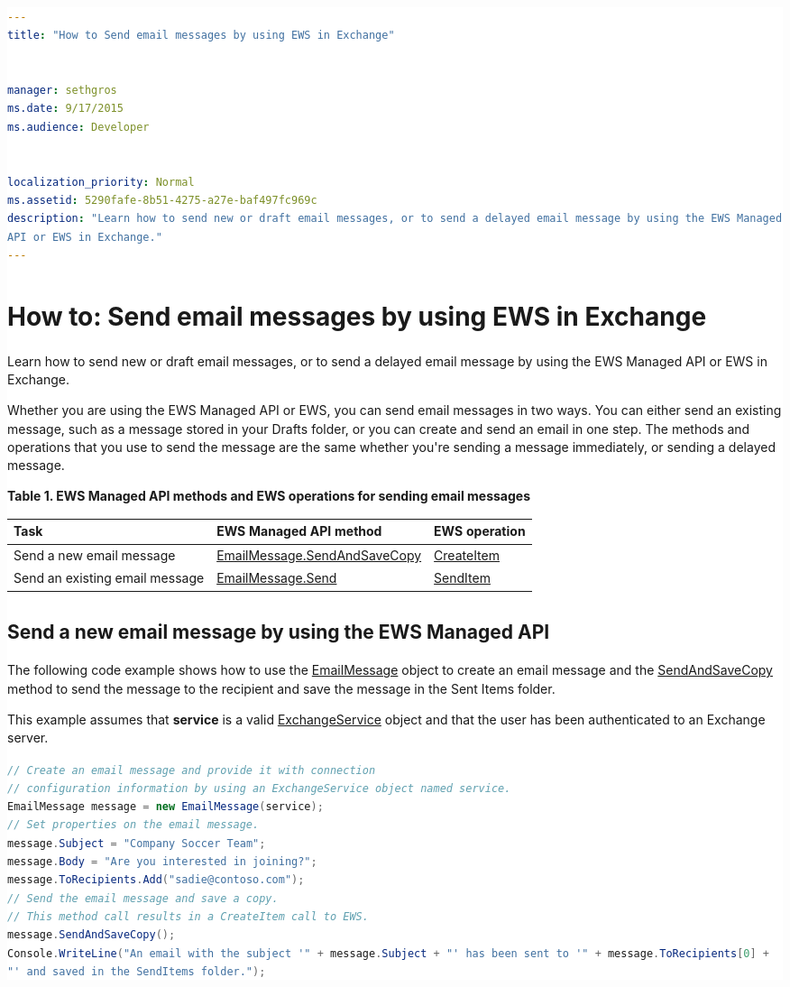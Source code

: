 ```yaml
---
title: "How to Send email messages by using EWS in Exchange"
 
 
manager: sethgros
ms.date: 9/17/2015
ms.audience: Developer
 
 
localization_priority: Normal
ms.assetid: 5290fafe-8b51-4275-a27e-baf497fc969c
description: "Learn how to send new or draft email messages, or to send a delayed email message by using the EWS Managed API or EWS in Exchange."
---
```


# How to: Send email messages by using EWS in Exchange

Learn how to send new or draft email messages, or to send a delayed email message by using the EWS Managed API or EWS in Exchange.
  
Whether you are using the EWS Managed API or EWS, you can send email messages in two ways. You can either send an existing message, such as a message stored in your Drafts folder, or you can create and send an email in one step. The methods and operations that you use to send the message are the same whether you're sending a message immediately, or sending a delayed message.
  
**Table 1. EWS Managed API methods and EWS operations for sending email messages**

|**Task**|**EWS Managed API method**|**EWS operation**|
|:-----|:-----|:-----|
|Send a new email message  <br/> |[EmailMessage.SendAndSaveCopy](http://msdn.microsoft.com/en-us/library/microsoft.exchange.webservices.data.emailmessage.sendandsavecopy%28v=exchg.80%29.aspx) <br/> |[CreateItem](http://msdn.microsoft.com/library/fe6bb7fc-8918-4e6e-b0a1-b7e0ef44c3d1%28Office.15%29.aspx) <br/> |
|Send an existing email message  <br/> |[EmailMessage.Send](http://msdn.microsoft.com/en-us/library/microsoft.exchange.webservices.data.emailmessage.send%28v=exchg.80%29.aspx) <br/> |[SendItem](http://msdn.microsoft.com/library/337b89ef-e1b7-45ed-92f3-8abe4200e4c7%28Office.15%29.aspx) <br/> |
   
## Send a new email message by using the EWS Managed API
<a name="bk_sendnewewsma"> </a>

The following code example shows how to use the [EmailMessage](http://msdn.microsoft.com/en-us/library/microsoft.exchange.webservices.data.emailmessage%28v=exchg.80%29.aspx) object to create an email message and the [SendAndSaveCopy](http://msdn.microsoft.com/en-us/library/microsoft.exchange.webservices.data.emailmessage.sendandsavecopy%28v=exchg.80%29.aspx) method to send the message to the recipient and save the message in the Sent Items folder. 
  
This example assumes that **service** is a valid [ExchangeService](http://msdn.microsoft.com/en-us/library/microsoft.exchange.webservices.data.exchangeservice%28v=exchg.80%29.aspx) object and that the user has been authenticated to an Exchange server. 
  
```cs
// Create an email message and provide it with connection 
// configuration information by using an ExchangeService object named service.
EmailMessage message = new EmailMessage(service);
// Set properties on the email message.
message.Subject = "Company Soccer Team";
message.Body = "Are you interested in joining?";
message.ToRecipients.Add("sadie@contoso.com");
// Send the email message and save a copy.
// This method call results in a CreateItem call to EWS.
message.SendAndSaveCopy();
Console.WriteLine("An email with the subject '" + message.Subject + "' has been sent to '" + message.ToRecipients[0] + "' and saved in the SendItems folder.");
```

